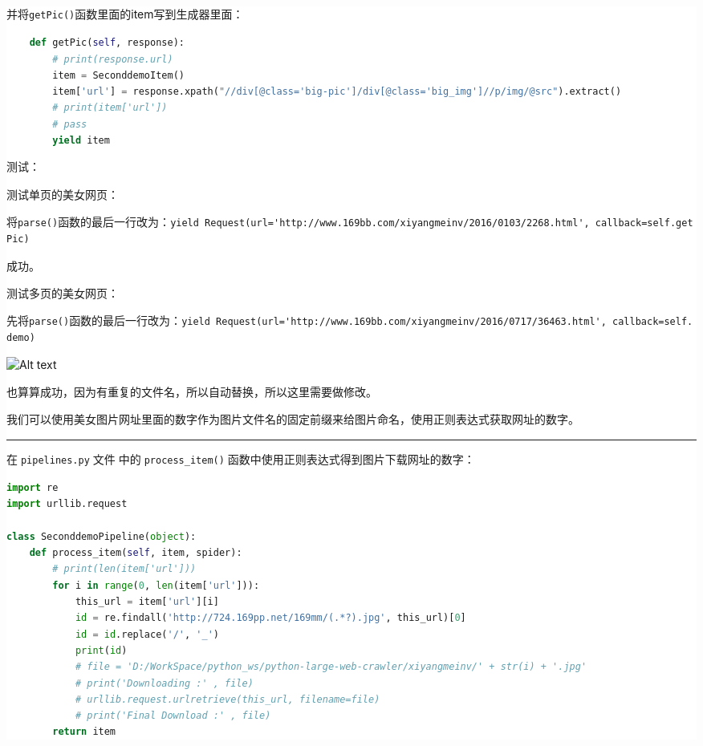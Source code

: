 并将`getPic()`函数里面的item写到生成器里面：

```python
    def getPic(self, response):
        # print(response.url)
        item = SeconddemoItem()
        item['url'] = response.xpath("//div[@class='big-pic']/div[@class='big_img']//p/img/@src").extract()
        # print(item['url'])
        # pass
        yield item

```

测试：

测试单页的美女网页：


将`parse()`函数的最后一行改为：`yield Request(url='http://www.169bb.com/xiyangmeinv/2016/0103/2268.html', callback=self.getPic)`

成功。

测试多页的美女网页：

先将`parse()`函数的最后一行改为：`yield Request(url='http://www.169bb.com/xiyangmeinv/2016/0717/36463.html', callback=self.demo)`

![Alt text](/images/2016-12-26-python3-large-web-crawler-169bb-com-HD-beautiful-pictures/1480230996305.png)


也算算成功，因为有重复的文件名，所以自动替换，所以这里需要做修改。

我们可以使用美女图片网址里面的数字作为图片文件名的固定前缀来给图片命名，使用正则表达式获取网址的数字。

----------


在 `pipelines.py` 文件 中的 `process_item()` 函数中使用正则表达式得到图片下载网址的数字：

```python
import re
import urllib.request

class SeconddemoPipeline(object):
    def process_item(self, item, spider):
        # print(len(item['url']))
        for i in range(0, len(item['url'])):
            this_url = item['url'][i]
            id = re.findall('http://724.169pp.net/169mm/(.*?).jpg', this_url)[0]
            id = id.replace('/', '_')
            print(id)
            # file = 'D:/WorkSpace/python_ws/python-large-web-crawler/xiyangmeinv/' + str(i) + '.jpg'
            # print('Downloading :' , file)
            # urllib.request.urlretrieve(this_url, filename=file)
            # print('Final Download :' , file)
        return item
```
